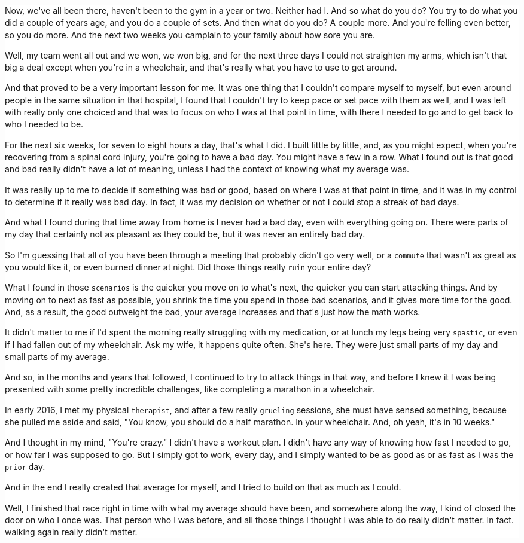 Now, we've all been there, haven't been to the gym in a year or two. Neither had I. And so what do you do? You try to do what you did a couple of years age, and you do a couple of sets. And then what do you do? A couple more. And you're felling even better, so you do more. And the next two weeks you camplain to your family about how sore you are.

Well, my team went all out and we won, we won big, and for the next three days I could not straighten my arms, which isn't that big a deal except when you're in a wheelchair, and that's really what you have to use to get around.

And that proved to be a very important lesson for me. It was one thing that I couldn't compare myself to myself, but even around people in the same situation in that hospital, I found that I couldn't try to keep pace or set pace with them as well, and I was left with really only one choiced and that was to focus on who I was at that point in time, with there I needed to go and to get back to who I needed to be.

For the next six weeks, for seven to eight hours a day, that's what I did. I built little by little, and, as you might expect, when you're recovering from a spinal cord injury, you're going to have a bad day. You might have a few in a row. What I found out is that good and bad really didn't have a lot of meaning, unless I had the context of knowing what my average was.

It was really up to me to decide if something was bad or good, based on where I was at that point in time, and it was in my control to determine if it really was bad day. In fact, it was my decision on whether or not I could stop a streak of bad days.

And what I found during that time away from home is I never had a bad day, even with everything going on. There were parts of my day that certainly not as pleasant as they could be, but it was never an entirely bad day.

So I'm guessing that all of you have been through a meeting that probably didn't go very well, or a `commute` that wasn't as great as you would like it, or even burned dinner at night. Did those things really `ruin` your entire day?

What I found in those `scenarios` is the quicker you move on to what's next, the quicker you can start attacking things. And by moving on to next as fast as possible, you shrink the time you spend in those bad scenarios, and it gives more time for the good. And, as a result, the good outweight the bad, your average increases and that's just how the math works.

It didn't matter to me if I'd spent the morning really struggling with my medication, or at lunch my legs being very `spastic`, or even if I had fallen out of my wheelchair. Ask my wife, it happens quite often. She's here. They were just small parts of my day and small parts of my average.

And so, in the months and years that followed, I continued to try to attack things in that way, and before I knew it I was being presented with some pretty incredible challenges, like completing a marathon in a wheelchair.

In early 2016, I met my physical `therapist`, and after a few really `grueling` sessions, she must have sensed something, because she pulled me aside and said, "You know, you should do a half marathon. In your wheelchair. And, oh yeah, it's in 10 weeks."

And I thought in my mind, "You're crazy." I didn't have a workout plan. I didn't have any way of knowing how fast I needed to go, or how far I was supposed to go. But I simply got to work, every day, and I simply wanted to be as good as or as fast as I was the `prior` day.

And in the end I really created that average for myself, and I tried to build on that as much as I could.

Well, I finished that race right in time with what my average should have been, and somewhere along the way, I kind of closed the door on who I once was. That person who I was before, and all those things I thought I was able to do really didn't matter. In fact. walking again really didn't matter.

